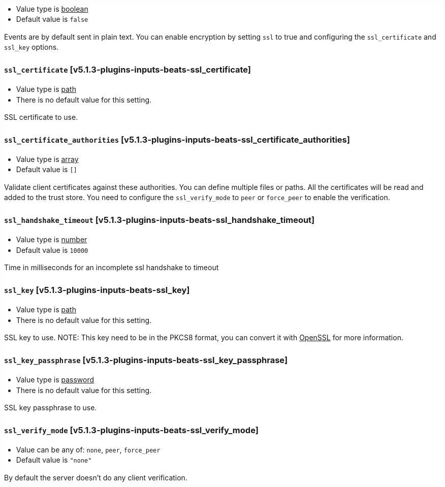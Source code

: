* Value type is [boolean](/lsr/value-types.md#boolean)
* Default value is `false`

Events are by default sent in plain text. You can enable encryption by setting `ssl` to true and configuring the `ssl_certificate` and `ssl_key` options.

### `ssl_certificate` [v5.1.3-plugins-inputs-beats-ssl_certificate]

* Value type is [path](/lsr/value-types.md#path)
* There is no default value for this setting.

SSL certificate to use.

### `ssl_certificate_authorities` [v5.1.3-plugins-inputs-beats-ssl_certificate_authorities]

* Value type is [array](/lsr/value-types.md#array)
* Default value is `[]`

Validate client certificates against these authorities. You can define multiple files or paths. All the certificates will be read and added to the trust store. You need to configure the `ssl_verify_mode` to `peer` or `force_peer` to enable the verification.

### `ssl_handshake_timeout` [v5.1.3-plugins-inputs-beats-ssl_handshake_timeout]

* Value type is [number](/lsr/value-types.md#number)
* Default value is `10000`

Time in milliseconds for an incomplete ssl handshake to timeout

### `ssl_key` [v5.1.3-plugins-inputs-beats-ssl_key]

* Value type is [path](/lsr/value-types.md#path)
* There is no default value for this setting.

SSL key to use. NOTE: This key need to be in the PKCS8 format, you can convert it with [OpenSSL](https://www.openssl.org/docs/man1.1.0/apps/pkcs8.html) for more information.

### `ssl_key_passphrase` [v5.1.3-plugins-inputs-beats-ssl_key_passphrase]

* Value type is [password](/lsr/value-types.md#password)
* There is no default value for this setting.

SSL key passphrase to use.

### `ssl_verify_mode` [v5.1.3-plugins-inputs-beats-ssl_verify_mode]

* Value can be any of: `none`, `peer`, `force_peer`
* Default value is `"none"`

By default the server doesn’t do any client verification.
